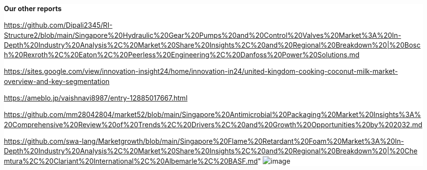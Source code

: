 <strong>Our other reports</strong>

<a href=https://github.com/Dipali2345/RI-Structure2/blob/main/Singapore%20Hydraulic%20Gear%20Pumps%20and%20Control%20Valves%20Market%3A%20In-Depth%20Industry%20Analysis%2C%20Market%20Share%20Insights%2C%20and%20Regional%20Breakdown%20|%20Bosch%20Rexroth%2C%20Eaton%2C%20Peerless%20Engineering%2C%20Danfoss%20Power%20Solutions.md>https://github.com/Dipali2345/RI-Structure2/blob/main/Singapore%20Hydraulic%20Gear%20Pumps%20and%20Control%20Valves%20Market%3A%20In-Depth%20Industry%20Analysis%2C%20Market%20Share%20Insights%2C%20and%20Regional%20Breakdown%20|%20Bosch%20Rexroth%2C%20Eaton%2C%20Peerless%20Engineering%2C%20Danfoss%20Power%20Solutions.md</a>

<a href=https://sites.google.com/view/innovation-insight24/home/innovation-in24/united-kingdom-cooking-coconut-milk-market-overview-and-key-segmentation>https://sites.google.com/view/innovation-insight24/home/innovation-in24/united-kingdom-cooking-coconut-milk-market-overview-and-key-segmentation</a>

<a href=https://ameblo.jp/vaishnavi8987/entry-12885017667.html>https://ameblo.jp/vaishnavi8987/entry-12885017667.html</a>

<a href=https://github.com/mm28042804/market52/blob/main/Singapore%20Antimicrobial%20Packaging%20Market%20Insights%3A%20Comprehensive%20Review%20of%20Trends%2C%20Drivers%2C%20and%20Growth%20Opportunities%20by%202032.md>https://github.com/mm28042804/market52/blob/main/Singapore%20Antimicrobial%20Packaging%20Market%20Insights%3A%20Comprehensive%20Review%20of%20Trends%2C%20Drivers%2C%20and%20Growth%20Opportunities%20by%202032.md</a>

<a href=https://github.com/swa-lang/Marketgrowth/blob/main/Singapore%20Flame%20Retardant%20Foam%20Market%3A%20In-Depth%20Industry%20Analysis%2C%20Market%20Share%20Insights%2C%20and%20Regional%20Breakdown%20|%20Chemtura%2C%20Clariant%20International%2C%20Albemarle%2C%20BASF.md>https://github.com/swa-lang/Marketgrowth/blob/main/Singapore%20Flame%20Retardant%20Foam%20Market%3A%20In-Depth%20Industry%20Analysis%2C%20Market%20Share%20Insights%2C%20and%20Regional%20Breakdown%20|%20Chemtura%2C%20Clariant%20International%2C%20Albemarle%2C%20BASF.md</a>"
![image](https://github.com/user-attachments/assets/5baed990-be8e-4a6b-91f3-5c09eb2fc5c5)
